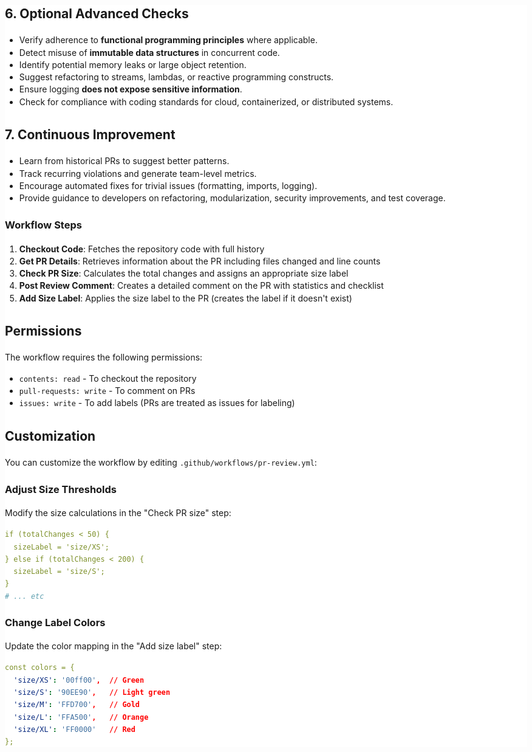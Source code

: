 ## 6. Optional Advanced Checks
- Verify adherence to **functional programming principles** where applicable.  
- Detect misuse of **immutable data structures** in concurrent code.  
- Identify potential memory leaks or large object retention.  
- Suggest refactoring to streams, lambdas, or reactive programming constructs.  
- Ensure logging **does not expose sensitive information**.  
- Check for compliance with coding standards for cloud, containerized, or distributed systems.  

## 7. Continuous Improvement
- Learn from historical PRs to suggest better patterns.  
- Track recurring violations and generate team-level metrics.  
- Encourage automated fixes for trivial issues (formatting, imports, logging).  
- Provide guidance to developers on refactoring, modularization, security improvements, and test coverage.


### Workflow Steps

1. **Checkout Code**: Fetches the repository code with full history
2. **Get PR Details**: Retrieves information about the PR including files changed and line counts
3. **Check PR Size**: Calculates the total changes and assigns an appropriate size label
4. **Post Review Comment**: Creates a detailed comment on the PR with statistics and checklist
5. **Add Size Label**: Applies the size label to the PR (creates the label if it doesn't exist)

## Permissions

The workflow requires the following permissions:
- `contents: read` - To checkout the repository
- `pull-requests: write` - To comment on PRs
- `issues: write` - To add labels (PRs are treated as issues for labeling)

## Customization

You can customize the workflow by editing `.github/workflows/pr-review.yml`:

### Adjust Size Thresholds
Modify the size calculations in the "Check PR size" step:
```yaml
if (totalChanges < 50) {
  sizeLabel = 'size/XS';
} else if (totalChanges < 200) {
  sizeLabel = 'size/S';
}
# ... etc
```

### Change Label Colors
Update the color mapping in the "Add size label" step:
```yaml
const colors = {
  'size/XS': '00ff00',  // Green
  'size/S': '90EE90',   // Light green
  'size/M': 'FFD700',   // Gold
  'size/L': 'FFA500',   // Orange
  'size/XL': 'FF0000'   // Red
};
```
